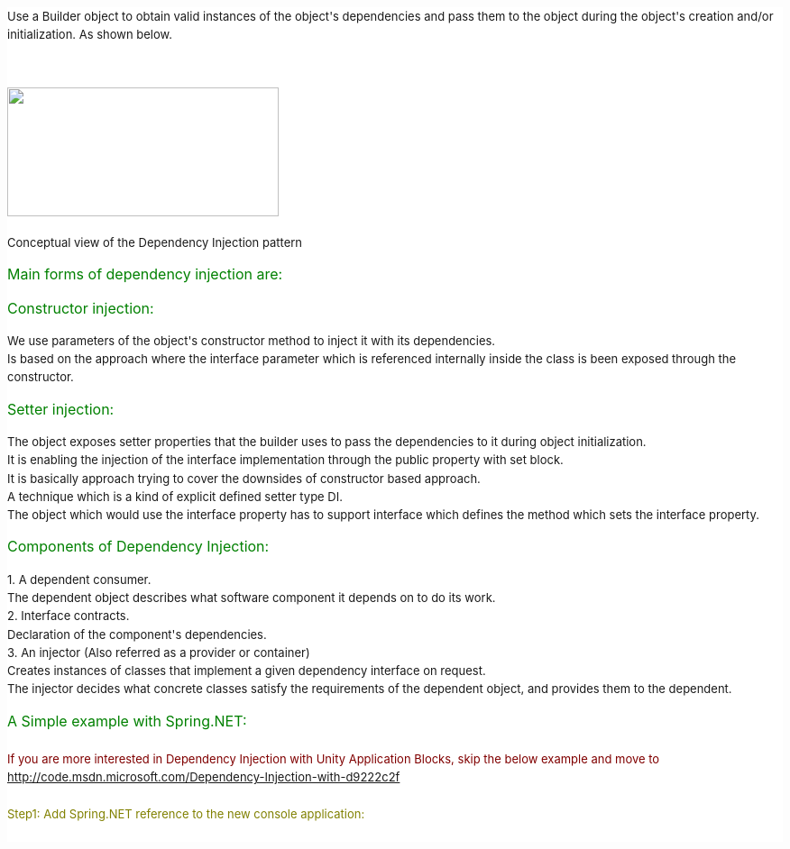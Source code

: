 <span style="font-size:small">Use a Builder object to obtain valid instances of the object's dependencies and pass them to the object during the object's creation and/or initialization. As shown below.</span></p>
<p>&nbsp;</p>
<p><img id="65392" src="65392-3.png" alt="" width="301" height="143"></p>
<p><span style="font-size:small">Conceptual view of the Dependency Injection pattern
</span></p>
<p><span style="color:#008000; font-size:medium">Main forms of dependency injection are:</span></p>
<p><span style="font-size:medium"><span style="color:#008000">Constructor injection:</span></span></p>
<p><span style="font-size:small">We use parameters of the object's constructor method to inject it with its dependencies.
</span><br>
<span style="font-size:small">Is based on the approach where the interface parameter which is referenced internally inside the class is been exposed through the constructor.</span></p>
<p><span style="color:#008000; font-size:medium">Setter injection:</span></p>
<p><span style="font-size:small">The object exposes setter properties that the builder uses to pass the dependencies to it during object initialization.</span><br>
<span style="font-size:small">It is enabling the injection of the interface implementation through the public property with set block.
</span><br>
<span style="font-size:small">It is basically approach trying to cover the downsides of constructor based approach.
</span><br>
<span style="font-size:small">A technique which is a kind of explicit defined setter type DI.
</span><br>
<span style="font-size:small">The object which would use the interface property has to support interface which defines the method which sets the interface property.</span></p>
<p><span style="color:#008000; font-size:medium">Components of Dependency Injection:</span></p>
<p><span style="font-size:small">1.&nbsp;A dependent consumer.</span><br>
<span style="font-size:small">The dependent object describes what software component it depends on to do its work.
</span><br>
<span style="font-size:small">2.&nbsp;Interface contracts.</span><br>
<span style="font-size:small">Declaration of the component's dependencies.</span><br>
<span style="font-size:small">3.&nbsp;An injector (Also referred as a provider or container)
</span><br>
<span style="font-size:small">Creates instances of classes that implement a given dependency interface on request.</span><br>
<span style="font-size:small">The injector decides what concrete classes satisfy the requirements of the dependent object, and provides them to the dependent.
</span></p>
<div class="endscriptcode"><span style="color:#008000; font-size:medium">A Simple example with Spring.NET:</span></div>
<div class="endscriptcode"><span style="color:#800000; font-size:small">&nbsp;</span></div>
<div class="endscriptcode"><span style="color:#800000; font-size:small">If you are more interested&nbsp;in&nbsp;Dependency Injection with Unity Application Blocks, skip the below example and move to
<a href="http://code.msdn.microsoft.com/Dependency-Injection-with-d9222c2f">http://code.msdn.microsoft.com/Dependency-Injection-with-d9222c2f</a>&nbsp;</span></div>
<div class="endscriptcode"><span style="color:#808000; font-size:small">&nbsp;</span></div>
<div class="endscriptcode"><span style="color:#808000; font-size:small">Step1: Add Spring.NET reference to the new console application:</span></div>
<div class="endscriptcode"><span style="color:#808000; font-size:small">&nbsp;</span></div>